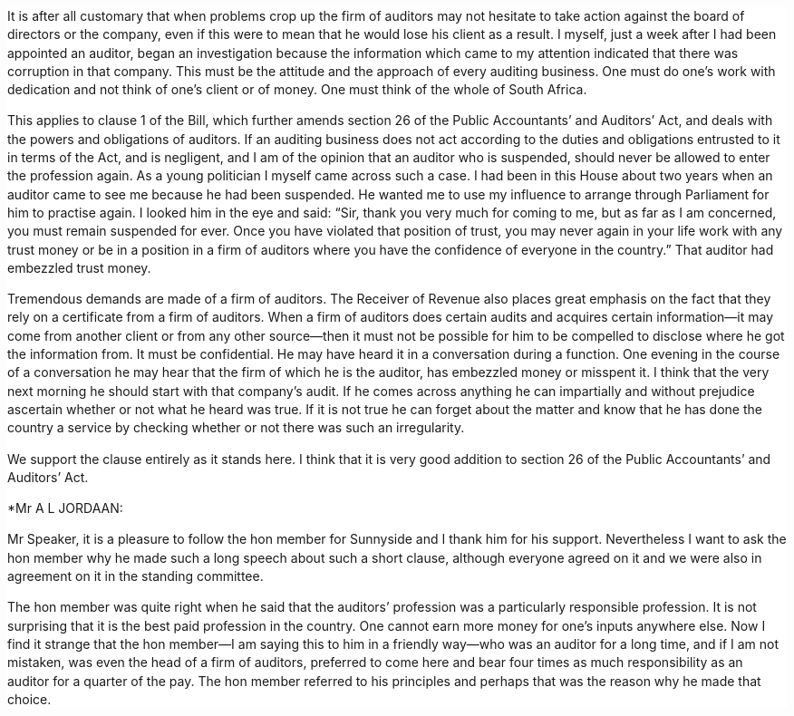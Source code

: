 <p>It is after all customary that when problems crop up the firm of auditors may not hesitate to take action against the board of directors or the company, even if this were to mean that he would lose his client as a result. I myself, just a week after I had been appointed an auditor, began an investigation because the information which came to my attention indicated that there was corruption in that company. This must be the attitude and the approach of every auditing business. One must do one&#x2019;s work with dedication and not think of one&#x2019;s client or of money. One must think of the whole of South Africa.</p>

<p>This applies to clause 1 of the Bill, which further amends section 26 of the Public Accountants&#x2019; and Auditors&#x2019; Act, and deals with the powers and obligations of auditors. If an auditing business does not act according to the duties and obligations entrusted to it in terms of the Act, and is negligent, and I am of the opinion that an auditor who is suspended, should never be allowed to enter the profession again. As a young politician I myself came across such a case. I had been in this House about two years when an auditor came to see me because he had been suspended. He wanted me to use my influence to arrange through Parliament for him to practise again. I looked him in the eye and said: &#x201C;Sir, thank you very much for coming to me, but as far as I am concerned, you must remain suspended for ever. Once you have violated that position of trust, you may <span class="col_3147-3148" refersTo="page_0445"/>never again in your life work with any trust money or be in a position in a firm of auditors where you have the confidence of everyone in the country.&#x201D; That auditor had embezzled trust money.</p>

<p>Tremendous demands are made of a firm of auditors. The Receiver of Revenue also places great emphasis on the fact that they rely on a certificate from a firm of auditors. When a firm of auditors does certain audits and acquires certain information&#x2014;it may come from another client or from any other source&#x2014;then it must not be possible for him to be compelled to disclose where he got the information from. It must be confidential. He may have heard it in a conversation during a function. One evening in the course of a conversation he may hear that the firm of which he is the auditor, has embezzled money or misspent it. I think that the very next morning he should start with that company&#x2019;s audit. If he comes across anything he can impartially and without prejudice ascertain whether or not what he heard was true. If it is not true he can forget about the matter and know that he has done the country a service by checking whether or not there was such an irregularity.</p>

<p>We support the clause entirely as it stands here. I think that it is very good addition to section 26 of the Public Accountants&#x2019; and Auditors&#x2019; Act.</p>

</speech>

<speech by="#jordaan">

<from>*Mr <person refersTo="hansard_za">A L JORDAAN</person>:</from>

<p>Mr Speaker, it is a pleasure to follow the hon member for Sunnyside and I thank him for his support. Nevertheless I want to ask the hon member why he made such a long speech about such a short clause, although everyone agreed on it and we were also in agreement on it in the standing committee.</p>

<p>The hon member was quite right when he said that the auditors&#x2019; profession was a particularly responsible profession. It is not surprising that it is the best paid profession in the country. One cannot earn more money for one&#x2019;s inputs anywhere else. Now I find it strange that the hon member&#x2014;I am saying this to him in a friendly way&#x2014;who was an auditor for a long time, and if I am not mistaken, was even the head of a firm of auditors, preferred to come here and bear four times as much responsibility as an auditor for a quarter of the pay. The hon member referred to his principles and perhaps that was the reason why he made that choice.</p>
